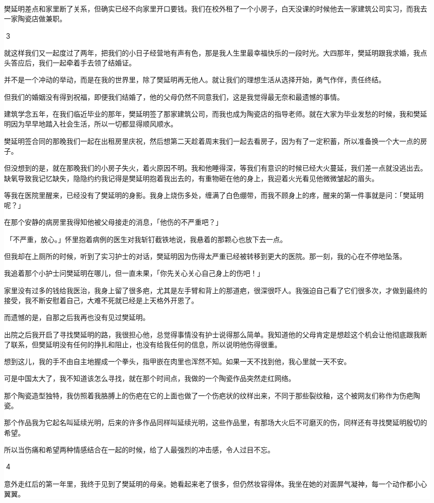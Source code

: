 
樊延明差点和家里断了关系，但确实已经不向家里开口要钱。我们在校外租了一个小房子，白天没课的时候他去一家建筑公司实习，而我去一家陶瓷店做兼职。


 3


就这样我们又一起度过了两年，把我们的小日子经营地有声有色，那是我人生里最幸福快乐的一段时光。大四那年，樊延明跟我求婚，我点头答应后，我们一起牵着手去领了结婚证。


并不是一个冲动的举动，而是在我的世界里，除了樊延明再无他人。就让我们的理想生活从选择开始，勇气作伴，责任终结。


但我们的婚姻没有得到祝福，即便我们结婚了，他的父母仍然不同意我们，这是我觉得最无奈和最遗憾的事情。


建筑学念五年，在我们临近毕业的那年，樊延明签了那家建筑公司，而我也成为陶瓷店的指导老师。就在大家为毕业发愁的时候，我和樊延明因为早早地踏入社会生活，所以一切都显得顺风顺水。


樊延明签合同的那晚我们一起在出租房里庆祝，然后想第二天趁着周末我们一起去看房子，因为有了一定积蓄，所以准备换一个大一点的房子。


但没想到的是，就在那晚我们的小房子失火，着火原因不明。我和他睡得深，等我们有意识的时候已经大火蔓延，我们差一点就没逃出去。缺氧导致我记忆缺失，隐隐约约我记得是樊延明抱着我出去的，有重物砸在他的身上，我迎着火光看见他微微皱起的眉头。


等我在医院里醒来，已经没有了樊延明的身影。我身上烧伤多处，缠满了白色绷带，而我不顾身上的疼，醒来的第一件事就是问：「樊延明呢？」


在那个安静的病房里我得知他被父母接走的消息，「他伤的不严重吧？」


 「不严重，放心。」怀里抱着病例的医生对我斩钉截铁地说，我悬着的那颗心也放下去一点。


但我却在上厕所的时候，听到了实习护士的对话，樊延明因为伤得太严重已经被转移到更大的医院。那一刻，我的心在不停地坠落。


我追着那个小护士问樊延明在哪儿，但一直未果，「你先关心关心自己身上的伤吧！」


家里没有过多的钱给我医治，我身上留了很多疤，尤其是左手臂和背上的那道疤，很深很吓人。我强迫自己看了它们很多次，才做到最终的接受，我不断安慰着自己，大难不死就已经是上天格外开恩了。


而遗憾的是，自那之后我再也没有见过樊延明。


出院之后我开启了寻找樊延明的路，我很担心他，总觉得事情没有护士说得那么简单。我知道他的父母肯定是想趁这个机会让他彻底跟我断了联系，但樊延明没有任何的挣扎和阻止，也没有给我任何的信息，所以说明他伤得很重。


想到这儿，我的手不由自主地握成一个拳头，指甲嵌在肉里也浑然不知。如果一天不找到他，我心里就一天不安。


可是中国太大了，我不知道该怎么寻找，就在那个时间点，我做的一个陶瓷作品突然走红网络。


那个陶瓷造型独特，我仿照着我胳膊上的伤疤在它的上面也做了一个伤疤状的纹样出来，不同于那些裂纹釉，这个被网友们称作为伤疤陶瓷。


那个作品我为它起名叫延续光明，后来的许多作品同样叫延续光明，这些作品里，有那场大火后不可磨灭的伤，同样还有寻找樊延明殷切的希望。


所以当伤痛和希望两种情感结合在一起的时候，给了人最强烈的冲击感，令人过目不忘。


 4


意外走红后的第一年里，我终于见到了樊延明的母亲。她看起来老了很多，但仍然妆容得体。我坐在她的对面屏气凝神，每一个动作都小心翼翼。

